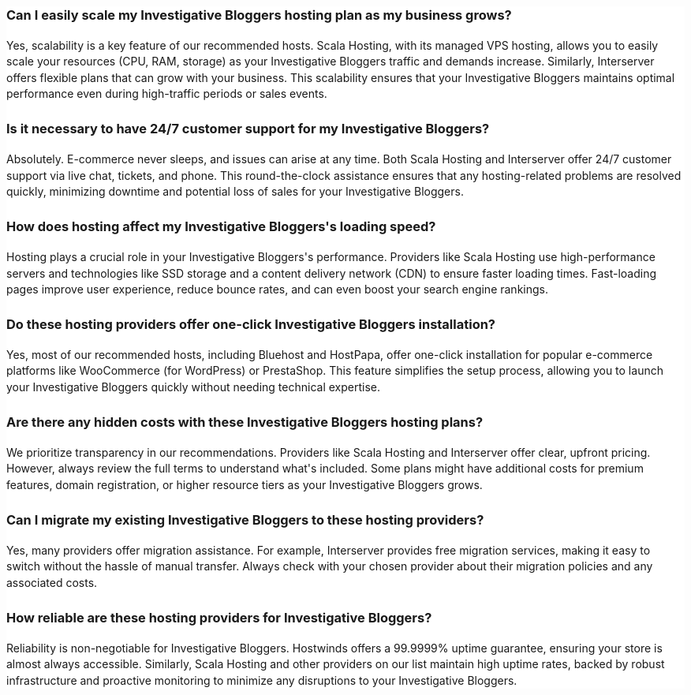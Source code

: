 ### Can I easily scale my Investigative Bloggers hosting plan as my business grows? 
Yes, scalability is a key feature of our recommended hosts. Scala Hosting, with its managed VPS hosting, allows you to easily scale your resources (CPU, RAM, storage) as your Investigative Bloggers traffic and demands increase. Similarly, Interserver offers flexible plans that can grow with your business. This scalability ensures that your Investigative Bloggers maintains optimal performance even during high-traffic periods or sales events.

### Is it necessary to have 24/7 customer support for my Investigative Bloggers? 
Absolutely. E-commerce never sleeps, and issues can arise at any time. Both Scala Hosting and Interserver offer 24/7 customer support via live chat, tickets, and phone. This round-the-clock assistance ensures that any hosting-related problems are resolved quickly, minimizing downtime and potential loss of sales for your Investigative Bloggers.

### How does hosting affect my Investigative Bloggers's loading speed? 
Hosting plays a crucial role in your Investigative Bloggers's performance. Providers like Scala Hosting use high-performance servers and technologies like SSD storage and a content delivery network (CDN) to ensure faster loading times. Fast-loading pages improve user experience, reduce bounce rates, and can even boost your search engine rankings.

### Do these hosting providers offer one-click Investigative Bloggers installation? 
Yes, most of our recommended hosts, including Bluehost and HostPapa, offer one-click installation for popular e-commerce platforms like WooCommerce (for WordPress) or PrestaShop. This feature simplifies the setup process, allowing you to launch your Investigative Bloggers quickly without needing technical expertise.

### Are there any hidden costs with these Investigative Bloggers hosting plans? 
We prioritize transparency in our recommendations. Providers like Scala Hosting and Interserver offer clear, upfront pricing. However, always review the full terms to understand what's included. Some plans might have additional costs for premium features, domain registration, or higher resource tiers as your Investigative Bloggers grows.

### Can I migrate my existing Investigative Bloggers to these hosting providers? 
Yes, many providers offer migration assistance. For example, Interserver provides free migration services, making it easy to switch without the hassle of manual transfer. Always check with your chosen provider about their migration policies and any associated costs.

### How reliable are these hosting providers for Investigative Bloggers? 
Reliability is non-negotiable for Investigative Bloggers. Hostwinds offers a 99.9999% uptime guarantee, ensuring your store is almost always accessible. Similarly, Scala Hosting and other providers on our list maintain high uptime rates, backed by robust infrastructure and proactive monitoring to minimize any disruptions to your Investigative Bloggers.
